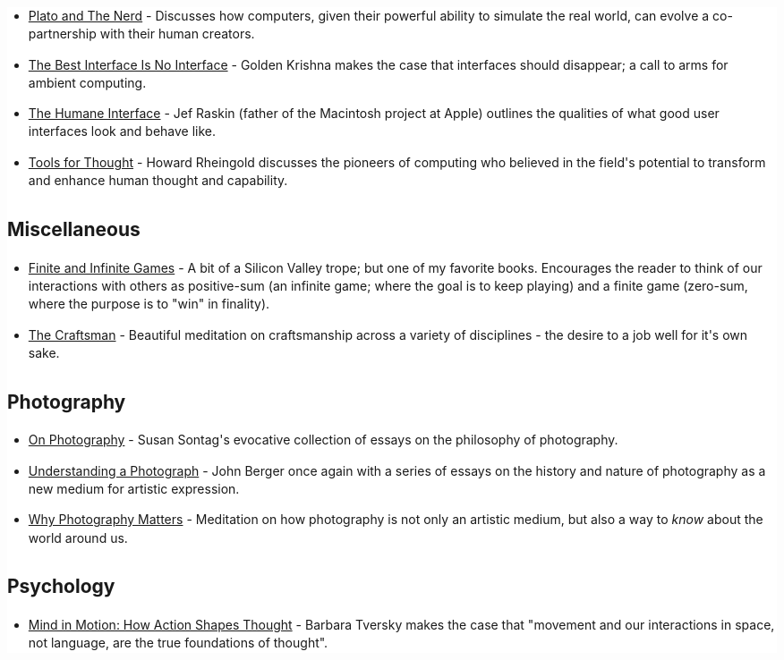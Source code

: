 * [Plato and The Nerd](https://www.amazon.com/Plato-Nerd-Creative-Partnership-Technology/dp/0262036487/ref=sr_1_1?dchild=1&keywords=Plato+and+The+Nerd&qid=1630813256&sr=8-1) - Discusses how computers, given their powerful ability to simulate the real world, can evolve a co-partnership with their human creators. 

* [The Best Interface Is No Interface](https://www.amazon.com/Best-Interface-No-brilliant-technology-ebook/dp/B00T0ER57I/ref=sr_1_1?dchild=1&keywords=The+Best+Interface+Is+No+Interface&qid=1630812447&sr=8-1) - Golden Krishna makes the case that interfaces should disappear; a call to arms for ambient computing. 

* [The Humane Interface](https://www.amazon.com/Humane-Interface-Directions-Designing-Interactive/dp/0201379376/ref=sr_1_1?dchild=1&keywords=The+Humane+Interface&qid=1630812420&sr=8-1) - Jef Raskin (father of the Macintosh project at Apple) outlines the qualities of what good user interfaces look and behave like. 

* [Tools for Thought](https://www.amazon.com/gp/product/0262681153/ref=ppx_yo_dt_b_asin_title_o03_s00?ie=UTF8&psc=1) - Howard Rheingold discusses the pioneers of computing who believed in the field's potential to transform and enhance human thought and capability.



## Miscellaneous 

* [Finite and Infinite Games](https://www.amazon.com/gp/product/1476731713/ref=ppx_yo_dt_b_asin_title_o09_s01?ie=UTF8&psc=1) - A bit of a Silicon Valley trope; but one of my favorite books. Encourages the reader to think of our interactions with others as positive-sum (an infinite game; where the goal is to keep playing) and a finite game (zero-sum, where the purpose is to "win" in finality).

* [The Craftsman](https://www.amazon.com/Craftsman-Richard-Sennett/dp/0300151195/ref=sr_1_2?dchild=1&keywords=Craftsman+book&qid=1629299114&sr=8-2) - Beautiful meditation on craftsmanship across a variety of disciplines - the desire to a job well for it's own sake. 




## Photography

* [On Photography](https://www.amazon.com/Photography-Susan-Sontag/dp/0312420099/ref=sr_1_1?dchild=1&keywords=On+Photography&qid=1630812536&sr=8-1) - Susan Sontag's evocative collection of essays on the philosophy of photography.

* [Understanding a Photograph](https://www.amazon.com/John-Berger-Understanding-Photograph/dp/1597112569/ref=sr_1_1?dchild=1&keywords=Understanding+a+Photograph&qid=1630812583&sr=8-1) - John Berger once again with a series of essays on the history and nature of photography as a new medium for artistic expression. 

* [Why Photography Matters](https://www.amazon.com/Why-Photography-Matters-MIT-Press/dp/0262529017/ref=sr_1_2?dchild=1&keywords=Why+Photography+Matters&qid=1630812623&sr=8-2) - Meditation on how photography is not only an artistic medium, but also a way to *know* about the world around us. 




## Psychology

* [Mind in Motion: How Action Shapes Thought](https://www.amazon.com/gp/product/046509306X/ref=ppx_yo_dt_b_asin_title_o01_s00?ie=UTF8&psc=1) - Barbara Tversky makes the case that "movement and our interactions in space, not language, are the true foundations of thought".
